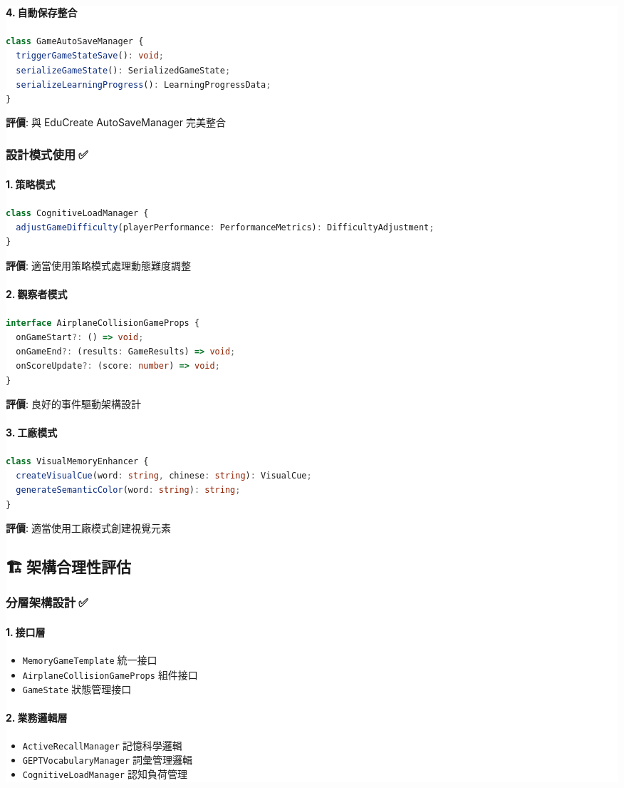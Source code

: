 #### 4. 自動保存整合
```typescript
class GameAutoSaveManager {
  triggerGameStateSave(): void;
  serializeGameState(): SerializedGameState;
  serializeLearningProgress(): LearningProgressData;
}
```
**評價**: 與 EduCreate AutoSaveManager 完美整合

### 設計模式使用 ✅

#### 1. 策略模式
```typescript
class CognitiveLoadManager {
  adjustGameDifficulty(playerPerformance: PerformanceMetrics): DifficultyAdjustment;
}
```
**評價**: 適當使用策略模式處理動態難度調整

#### 2. 觀察者模式
```typescript
interface AirplaneCollisionGameProps {
  onGameStart?: () => void;
  onGameEnd?: (results: GameResults) => void;
  onScoreUpdate?: (score: number) => void;
}
```
**評價**: 良好的事件驅動架構設計

#### 3. 工廠模式
```typescript
class VisualMemoryEnhancer {
  createVisualCue(word: string, chinese: string): VisualCue;
  generateSemanticColor(word: string): string;
}
```
**評價**: 適當使用工廠模式創建視覺元素

## 🏗️ 架構合理性評估

### 分層架構設計 ✅

#### 1. 接口層
- `MemoryGameTemplate` 統一接口
- `AirplaneCollisionGameProps` 組件接口
- `GameState` 狀態管理接口

#### 2. 業務邏輯層
- `ActiveRecallManager` 記憶科學邏輯
- `GEPTVocabularyManager` 詞彙管理邏輯
- `CognitiveLoadManager` 認知負荷管理
